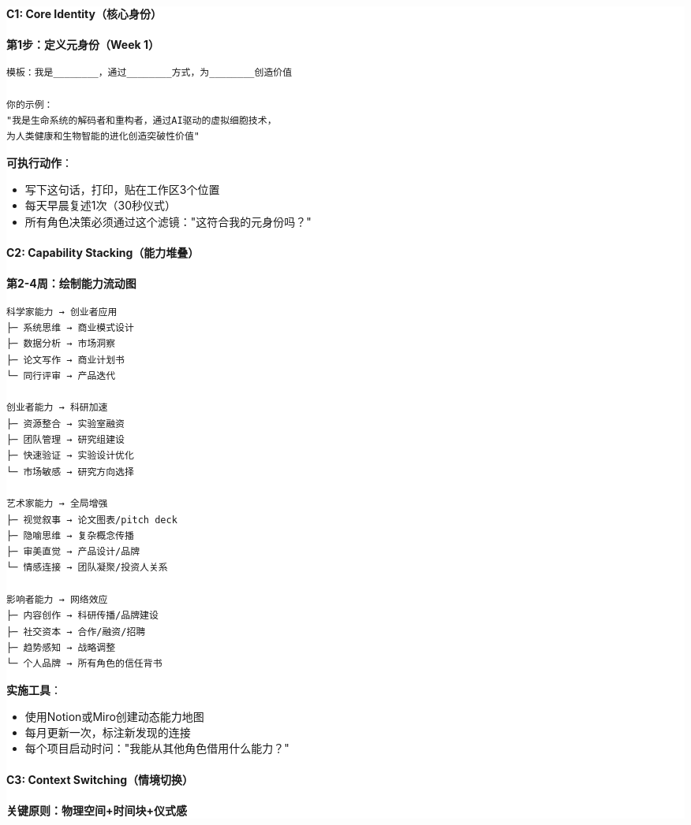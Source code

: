 #### **C1: Core Identity（核心身份）**

**第1步：定义元身份（Week 1）**
```
模板：我是________，通过________方式，为________创造价值

你的示例：
"我是生命系统的解码者和重构者，通过AI驱动的虚拟细胞技术，
为人类健康和生物智能的进化创造突破性价值"
```

**可执行动作**：
- 写下这句话，打印，贴在工作区3个位置
- 每天早晨复述1次（30秒仪式）
- 所有角色决策必须通过这个滤镜："这符合我的元身份吗？"

#### **C2: Capability Stacking（能力堆叠）**

**第2-4周：绘制能力流动图**

```
科学家能力 → 创业者应用
├─ 系统思维 → 商业模式设计
├─ 数据分析 → 市场洞察
├─ 论文写作 → 商业计划书
└─ 同行评审 → 产品迭代

创业者能力 → 科研加速
├─ 资源整合 → 实验室融资
├─ 团队管理 → 研究组建设
├─ 快速验证 → 实验设计优化
└─ 市场敏感 → 研究方向选择

艺术家能力 → 全局增强
├─ 视觉叙事 → 论文图表/pitch deck
├─ 隐喻思维 → 复杂概念传播
├─ 审美直觉 → 产品设计/品牌
└─ 情感连接 → 团队凝聚/投资人关系

影响者能力 → 网络效应
├─ 内容创作 → 科研传播/品牌建设
├─ 社交资本 → 合作/融资/招聘
├─ 趋势感知 → 战略调整
└─ 个人品牌 → 所有角色的信任背书
```

**实施工具**：
- 使用Notion或Miro创建动态能力地图
- 每月更新一次，标注新发现的连接
- 每个项目启动时问："我能从其他角色借用什么能力？"

#### **C3: Context Switching（情境切换）**

**关键原则：物理空间+时间块+仪式感**
